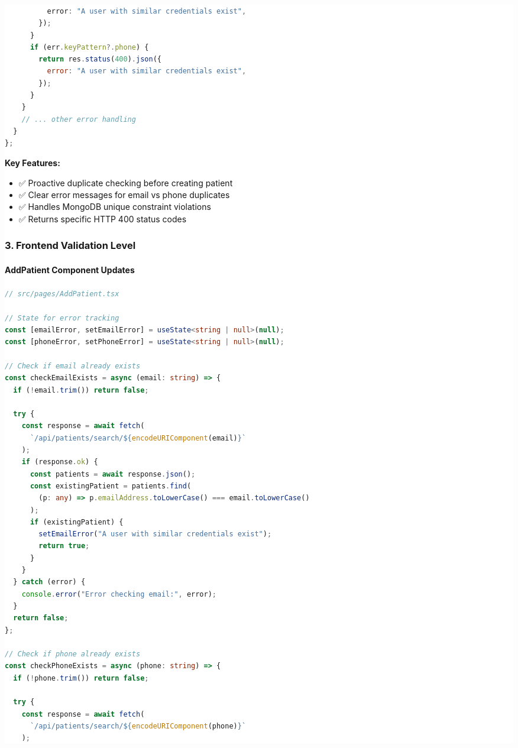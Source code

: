 ```javascript
          error: "A user with similar credentials exist",
        });
      }
      if (err.keyPattern?.phone) {
        return res.status(400).json({
          error: "A user with similar credentials exist",
        });
      }
    }
    // ... other error handling
  }
};
```

**Key Features:**

- ✅ Proactive duplicate checking before creating patient
- ✅ Clear error messages for email vs phone duplicates
- ✅ Handles MongoDB unique constraint violations
- ✅ Returns specific HTTP 400 status codes

### 3. **Frontend Validation Level**

#### **AddPatient Component Updates**

```typescript
// src/pages/AddPatient.tsx

// State for error tracking
const [emailError, setEmailError] = useState<string | null>(null);
const [phoneError, setPhoneError] = useState<string | null>(null);

// Check if email already exists
const checkEmailExists = async (email: string) => {
  if (!email.trim()) return false;

  try {
    const response = await fetch(
      `/api/patients/search/${encodeURIComponent(email)}`
    );
    if (response.ok) {
      const patients = await response.json();
      const existingPatient = patients.find(
        (p: any) => p.emailAddress.toLowerCase() === email.toLowerCase()
      );
      if (existingPatient) {
        setEmailError("A user with similar credentials exist");
        return true;
      }
    }
  } catch (error) {
    console.error("Error checking email:", error);
  }
  return false;
};

// Check if phone already exists
const checkPhoneExists = async (phone: string) => {
  if (!phone.trim()) return false;

  try {
    const response = await fetch(
      `/api/patients/search/${encodeURIComponent(phone)}`
    );
```
